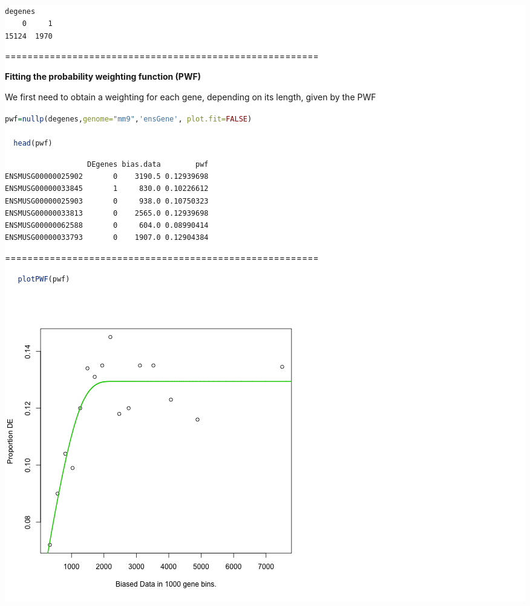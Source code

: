 ```
degenes
    0     1 
15124  1970 
```


========================================================

**Fitting the probability weighting function (PWF)**

We first need to obtain a weighting for each gene, 
depending on its length, given by the PWF



```r
pwf=nullp(degenes,genome="mm9",'ensGene', plot.fit=FALSE)
  
  head(pwf)
```

```
                   DEgenes bias.data        pwf
ENSMUSG00000025902       0    3190.5 0.12939698
ENSMUSG00000033845       1     830.0 0.10226612
ENSMUSG00000025903       0     938.0 0.10750323
ENSMUSG00000033813       0    2565.0 0.12939698
ENSMUSG00000062588       0     604.0 0.08990414
ENSMUSG00000033793       0    1907.0 0.12904384
```

========================================================


```r
   plotPWF(pwf)
```

![plot of chunk unnamed-chunk-45](Practical_ShortRNAseq-figure/unnamed-chunk-45-1.png)
